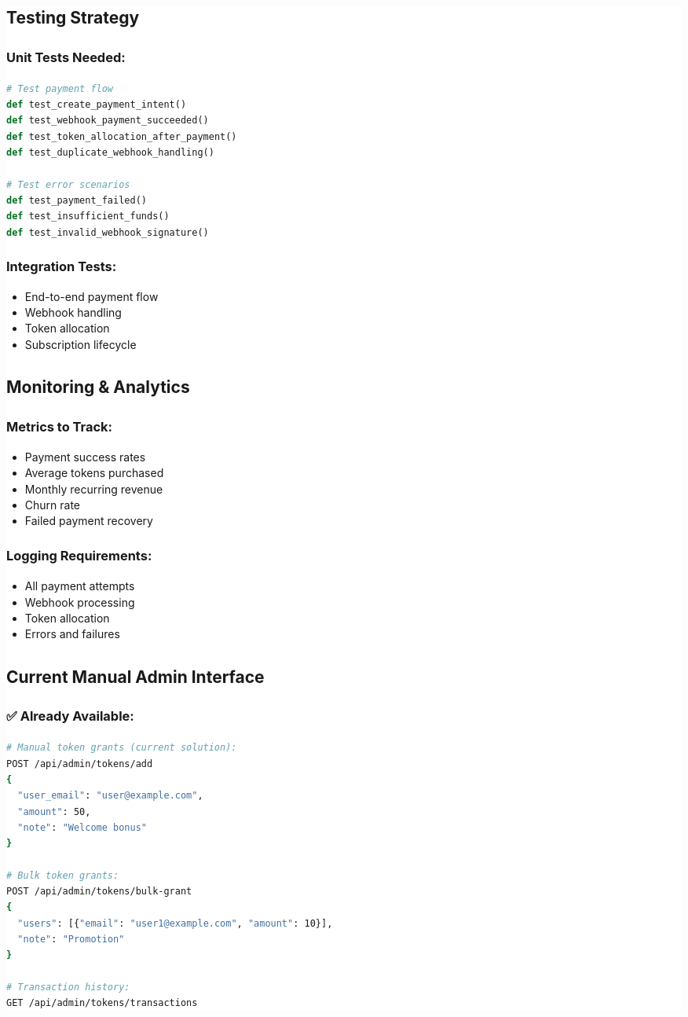 ## Testing Strategy

### Unit Tests Needed:
```python
# Test payment flow
def test_create_payment_intent()
def test_webhook_payment_succeeded()
def test_token_allocation_after_payment()
def test_duplicate_webhook_handling()

# Test error scenarios
def test_payment_failed()
def test_insufficient_funds()
def test_invalid_webhook_signature()
```

### Integration Tests:
- End-to-end payment flow
- Webhook handling
- Token allocation
- Subscription lifecycle

## Monitoring & Analytics

### Metrics to Track:
- Payment success rates
- Average tokens purchased
- Monthly recurring revenue
- Churn rate
- Failed payment recovery

### Logging Requirements:
- All payment attempts
- Webhook processing
- Token allocation
- Errors and failures

## Current Manual Admin Interface

### ✅ Already Available:
```bash
# Manual token grants (current solution):
POST /api/admin/tokens/add
{
  "user_email": "user@example.com",
  "amount": 50,
  "note": "Welcome bonus"
}

# Bulk token grants:
POST /api/admin/tokens/bulk-grant
{
  "users": [{"email": "user1@example.com", "amount": 10}],
  "note": "Promotion"
}

# Transaction history:
GET /api/admin/tokens/transactions
```

